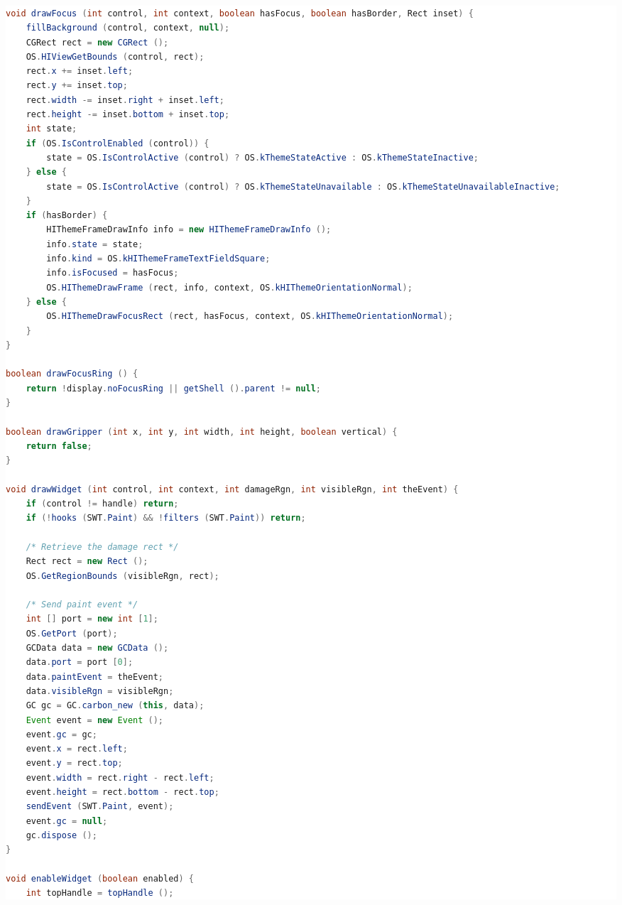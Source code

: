 ```java
void drawFocus (int control, int context, boolean hasFocus, boolean hasBorder, Rect inset) {
	fillBackground (control, context, null);
	CGRect rect = new CGRect ();
	OS.HIViewGetBounds (control, rect);
	rect.x += inset.left;
	rect.y += inset.top;
	rect.width -= inset.right + inset.left;
	rect.height -= inset.bottom + inset.top;
	int state;
	if (OS.IsControlEnabled (control)) {
		state = OS.IsControlActive (control) ? OS.kThemeStateActive : OS.kThemeStateInactive;
	} else {
		state = OS.IsControlActive (control) ? OS.kThemeStateUnavailable : OS.kThemeStateUnavailableInactive;
	}
	if (hasBorder) {
		HIThemeFrameDrawInfo info = new HIThemeFrameDrawInfo ();
		info.state = state;
		info.kind = OS.kHIThemeFrameTextFieldSquare;
		info.isFocused = hasFocus;
		OS.HIThemeDrawFrame (rect, info, context, OS.kHIThemeOrientationNormal);
	} else {
		OS.HIThemeDrawFocusRect (rect, hasFocus, context, OS.kHIThemeOrientationNormal);
	}
}

boolean drawFocusRing () {
	return !display.noFocusRing || getShell ().parent != null;
}

boolean drawGripper (int x, int y, int width, int height, boolean vertical) {
	return false;
}

void drawWidget (int control, int context, int damageRgn, int visibleRgn, int theEvent) {
	if (control != handle) return;
	if (!hooks (SWT.Paint) && !filters (SWT.Paint)) return;

	/* Retrieve the damage rect */
	Rect rect = new Rect ();
	OS.GetRegionBounds (visibleRgn, rect);

	/* Send paint event */
	int [] port = new int [1];
	OS.GetPort (port);
	GCData data = new GCData ();
	data.port = port [0];
	data.paintEvent = theEvent;
	data.visibleRgn = visibleRgn;
	GC gc = GC.carbon_new (this, data);
	Event event = new Event ();
	event.gc = gc;
	event.x = rect.left;
	event.y = rect.top;
	event.width = rect.right - rect.left;
	event.height = rect.bottom - rect.top;
	sendEvent (SWT.Paint, event);
	event.gc = null;
	gc.dispose ();
}

void enableWidget (boolean enabled) {
	int topHandle = topHandle ();
```